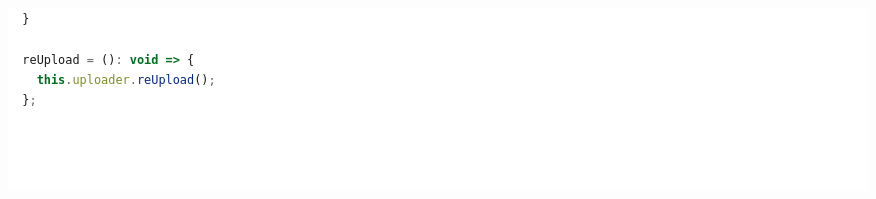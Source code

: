   ```js
    }

    reUpload = (): void => {
      this.uploader.reUpload();
    };



    
  ``` 



